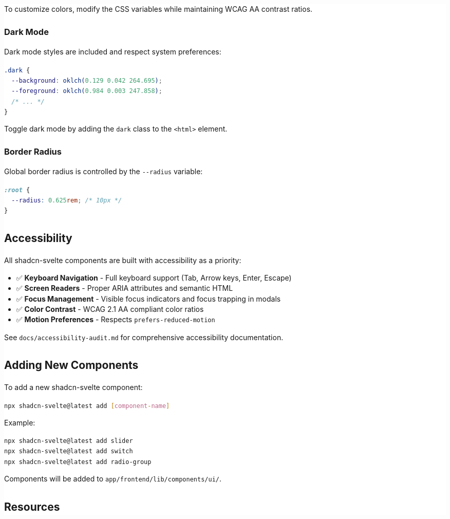 To customize colors, modify the CSS variables while maintaining WCAG AA contrast ratios.

### Dark Mode

Dark mode styles are included and respect system preferences:

```css
.dark {
  --background: oklch(0.129 0.042 264.695);
  --foreground: oklch(0.984 0.003 247.858);
  /* ... */
}
```

Toggle dark mode by adding the `dark` class to the `<html>` element.

### Border Radius

Global border radius is controlled by the `--radius` variable:

```css
:root {
  --radius: 0.625rem; /* 10px */
}
```

## Accessibility

All shadcn-svelte components are built with accessibility as a priority:

- ✅ **Keyboard Navigation** - Full keyboard support (Tab, Arrow keys, Enter, Escape)
- ✅ **Screen Readers** - Proper ARIA attributes and semantic HTML
- ✅ **Focus Management** - Visible focus indicators and focus trapping in modals
- ✅ **Color Contrast** - WCAG 2.1 AA compliant color ratios
- ✅ **Motion Preferences** - Respects `prefers-reduced-motion`

See `docs/accessibility-audit.md` for comprehensive accessibility documentation.

## Adding New Components

To add a new shadcn-svelte component:

```bash
npx shadcn-svelte@latest add [component-name]
```

Example:
```bash
npx shadcn-svelte@latest add slider
npx shadcn-svelte@latest add switch
npx shadcn-svelte@latest add radio-group
```

Components will be added to `app/frontend/lib/components/ui/`.

## Resources
